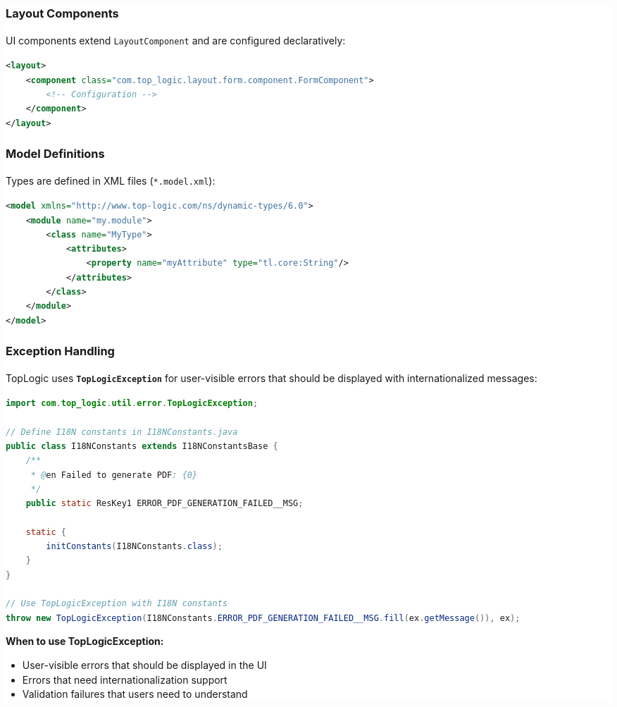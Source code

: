 ### Layout Components

UI components extend `LayoutComponent` and are configured declaratively:

```xml
<layout>
    <component class="com.top_logic.layout.form.component.FormComponent">
        <!-- Configuration -->
    </component>
</layout>
```

### Model Definitions

Types are defined in XML files (`*.model.xml`):

```xml
<model xmlns="http://www.top-logic.com/ns/dynamic-types/6.0">
    <module name="my.module">
        <class name="MyType">
            <attributes>
                <property name="myAttribute" type="tl.core:String"/>
            </attributes>
        </class>
    </module>
</model>
```

### Exception Handling

TopLogic uses **`TopLogicException`** for user-visible errors that should be displayed with internationalized messages:

```java
import com.top_logic.util.error.TopLogicException;

// Define I18N constants in I18NConstants.java
public class I18NConstants extends I18NConstantsBase {
    /**
     * @en Failed to generate PDF: {0}
     */
    public static ResKey1 ERROR_PDF_GENERATION_FAILED__MSG;

    static {
        initConstants(I18NConstants.class);
    }
}

// Use TopLogicException with I18N constants
throw new TopLogicException(I18NConstants.ERROR_PDF_GENERATION_FAILED__MSG.fill(ex.getMessage()), ex);
```

**When to use TopLogicException:**
- User-visible errors that should be displayed in the UI
- Errors that need internationalization support
- Validation failures that users need to understand
